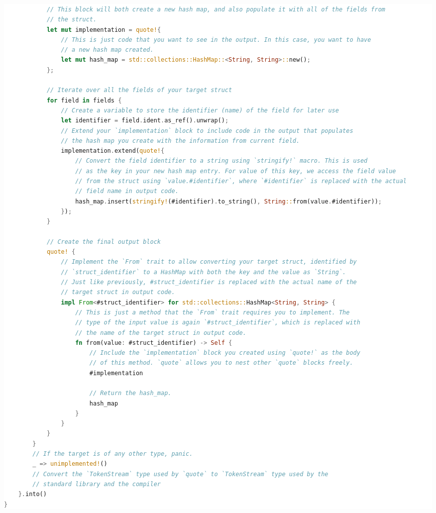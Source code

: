 ```rust
            // This block will both create a new hash map, and also populate it with all of the fields from
            // the struct.
            let mut implementation = quote!{
                // This is just code that you want to see in the output. In this case, you want to have
                // a new hash map created.
                let mut hash_map = std::collections::HashMap::<String, String>::new();
            };

            // Iterate over all the fields of your target struct
            for field in fields {
                // Create a variable to store the identifier (name) of the field for later use
                let identifier = field.ident.as_ref().unwrap();
                // Extend your `implementation` block to include code in the output that populates
                // the hash map you create with the information from current field.
                implementation.extend(quote!{
                    // Convert the field identifier to a string using `stringify!` macro. This is used
                    // as the key in your new hash map entry. For value of this key, we access the field value
                    // from the struct using `value.#identifier`, where `#identifier` is replaced with the actual
                    // field name in output code.
                    hash_map.insert(stringify!(#identifier).to_string(), String::from(value.#identifier));
                });
            }

            // Create the final output block
            quote! {
                // Implement the `From` trait to allow converting your target struct, identified by
                // `struct_identifier` to a HashMap with both the key and the value as `String`.
                // Just like previously, #struct_identifier is replaced with the actual name of the
                // target struct in output code.
                impl From<#struct_identifier> for std::collections::HashMap<String, String> {
                    // This is just a method that the `From` trait requires you to implement. The
                    // type of the input value is again `#struct_identifier`, which is replaced with
                    // the name of the target struct in output code.
                    fn from(value: #struct_identifier) -> Self {
                        // Include the `implementation` block you created using `quote!` as the body
                        // of this method. `quote` allows you to nest other `quote` blocks freely.
                        #implementation

                        // Return the hash_map.
                        hash_map
                    }
                }
            }
        }
        // If the target is of any other type, panic.
        _ => unimplemented!()
        // Convert the `TokenStream` type used by `quote` to `TokenStream` type used by the
        // standard library and the compiler
    }.into()
}
```
